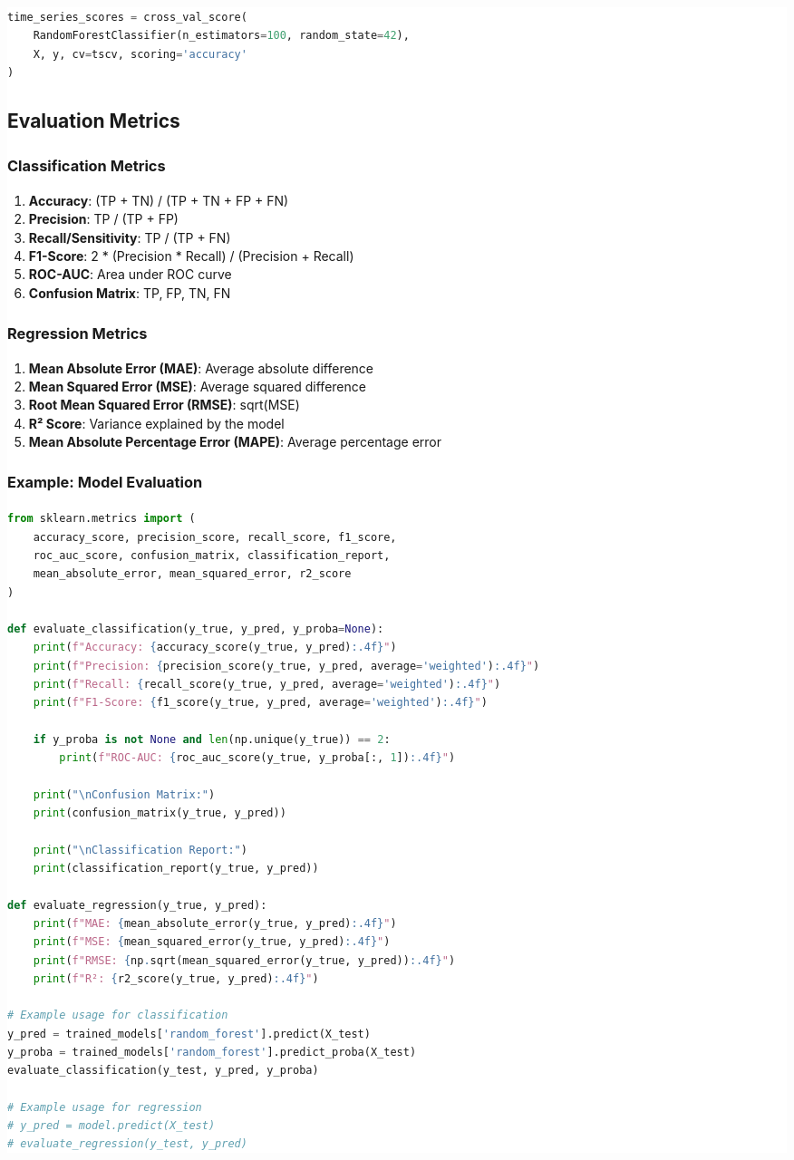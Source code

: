 ```python
time_series_scores = cross_val_score(
    RandomForestClassifier(n_estimators=100, random_state=42),
    X, y, cv=tscv, scoring='accuracy'
)
```

## Evaluation Metrics

### Classification Metrics
1. **Accuracy**: (TP + TN) / (TP + TN + FP + FN)
2. **Precision**: TP / (TP + FP)
3. **Recall/Sensitivity**: TP / (TP + FN)
4. **F1-Score**: 2 * (Precision * Recall) / (Precision + Recall)
5. **ROC-AUC**: Area under ROC curve
6. **Confusion Matrix**: TP, FP, TN, FN

### Regression Metrics
1. **Mean Absolute Error (MAE)**: Average absolute difference
2. **Mean Squared Error (MSE)**: Average squared difference
3. **Root Mean Squared Error (RMSE)**: sqrt(MSE)
4. **R² Score**: Variance explained by the model
5. **Mean Absolute Percentage Error (MAPE)**: Average percentage error

### Example: Model Evaluation
```python
from sklearn.metrics import (
    accuracy_score, precision_score, recall_score, f1_score,
    roc_auc_score, confusion_matrix, classification_report,
    mean_absolute_error, mean_squared_error, r2_score
)

def evaluate_classification(y_true, y_pred, y_proba=None):
    print(f"Accuracy: {accuracy_score(y_true, y_pred):.4f}")
    print(f"Precision: {precision_score(y_true, y_pred, average='weighted'):.4f}")
    print(f"Recall: {recall_score(y_true, y_pred, average='weighted'):.4f}")
    print(f"F1-Score: {f1_score(y_true, y_pred, average='weighted'):.4f}")
    
    if y_proba is not None and len(np.unique(y_true)) == 2:
        print(f"ROC-AUC: {roc_auc_score(y_true, y_proba[:, 1]):.4f}")
    
    print("\nConfusion Matrix:")
    print(confusion_matrix(y_true, y_pred))
    
    print("\nClassification Report:")
    print(classification_report(y_true, y_pred))

def evaluate_regression(y_true, y_pred):
    print(f"MAE: {mean_absolute_error(y_true, y_pred):.4f}")
    print(f"MSE: {mean_squared_error(y_true, y_pred):.4f}")
    print(f"RMSE: {np.sqrt(mean_squared_error(y_true, y_pred)):.4f}")
    print(f"R²: {r2_score(y_true, y_pred):.4f}")

# Example usage for classification
y_pred = trained_models['random_forest'].predict(X_test)
y_proba = trained_models['random_forest'].predict_proba(X_test)
evaluate_classification(y_test, y_pred, y_proba)

# Example usage for regression
# y_pred = model.predict(X_test)
# evaluate_regression(y_test, y_pred)
```
